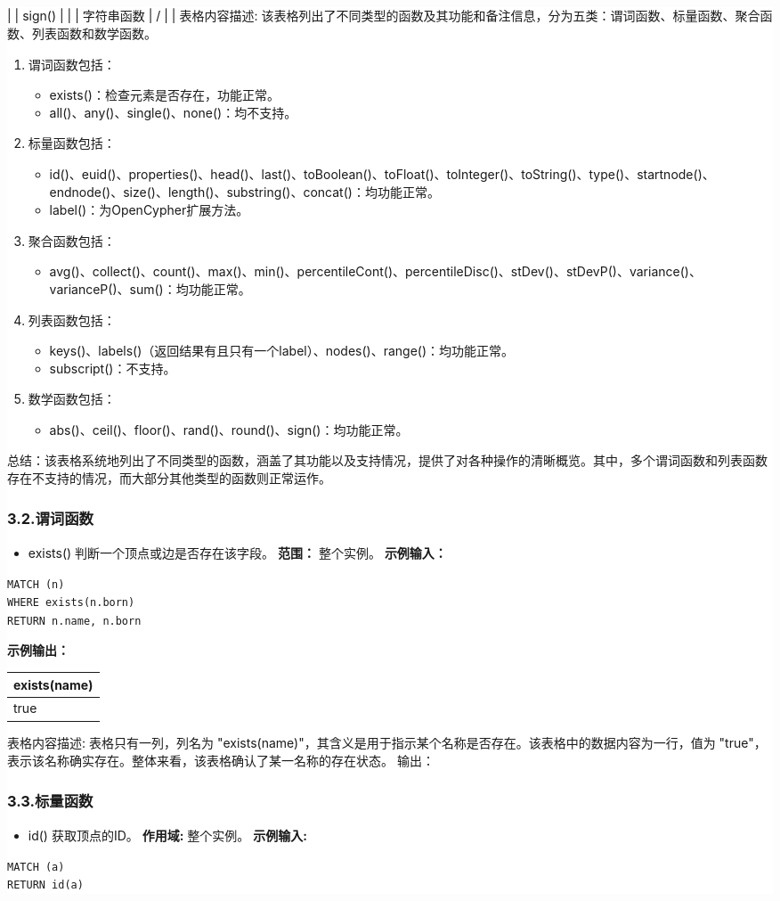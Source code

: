 |                        | sign()           |                           |
| 字符串函数            | /                |                           |
表格内容描述: 该表格列出了不同类型的函数及其功能和备注信息，分为五类：谓词函数、标量函数、聚合函数、列表函数和数学函数。

1. 谓词函数包括：
   - exists()：检查元素是否存在，功能正常。
   - all()、any()、single()、none()：均不支持。

2. 标量函数包括：
   - id()、euid()、properties()、head()、last()、toBoolean()、toFloat()、toInteger()、toString()、type()、startnode()、endnode()、size()、length()、substring()、concat()：均功能正常。
   - label()：为OpenCypher扩展方法。

3. 聚合函数包括：
   - avg()、collect()、count()、max()、min()、percentileCont()、percentileDisc()、stDev()、stDevP()、variance()、varianceP()、sum()：均功能正常。

4. 列表函数包括：
   - keys()、labels()（返回结果有且只有一个label）、nodes()、range()：均功能正常。
   - subscript()：不支持。

5. 数学函数包括：
   - abs()、ceil()、floor()、rand()、round()、sign()：均功能正常。

总结：该表格系统地列出了不同类型的函数，涵盖了其功能以及支持情况，提供了对各种操作的清晰概览。其中，多个谓词函数和列表函数存在不支持的情况，而大部分其他类型的函数则正常运作。
### 3.2.谓词函数
- exists()
  判断一个顶点或边是否存在该字段。
  **范围：** 整个实例。
  **示例输入：**

```
MATCH (n)
WHERE exists(n.born)
RETURN n.name, n.born
```

**示例输出：**

| exists(name) |
| ------------ |
| true         |
表格内容描述: 表格只有一列，列名为 "exists(name)"，其含义是用于指示某个名称是否存在。该表格中的数据内容为一行，值为 "true"，表示该名称确实存在。整体来看，该表格确认了某一名称的存在状态。
输出：
### 3.3.标量函数
- id()
  获取顶点的ID。
  **作用域:** 整个实例。
  **示例输入:**

```
MATCH (a)
RETURN id(a)
```
